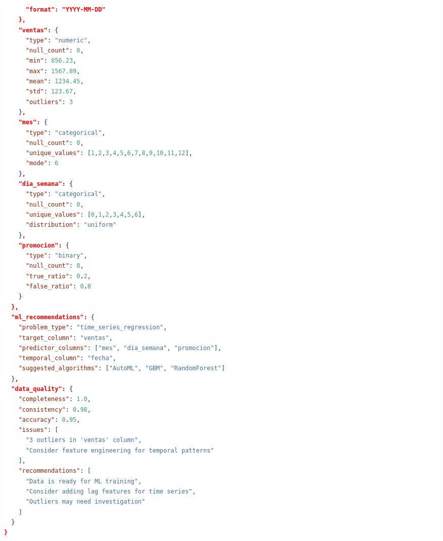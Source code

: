 ```json
      "format": "YYYY-MM-DD"
    },
    "ventas": {
      "type": "numeric",
      "null_count": 0,
      "min": 856.23,
      "max": 1567.89,
      "mean": 1234.45,
      "std": 123.67,
      "outliers": 3
    },
    "mes": {
      "type": "categorical",
      "null_count": 0,
      "unique_values": [1,2,3,4,5,6,7,8,9,10,11,12],
      "mode": 6
    },
    "dia_semana": {
      "type": "categorical", 
      "null_count": 0,
      "unique_values": [0,1,2,3,4,5,6],
      "distribution": "uniform"
    },
    "promocion": {
      "type": "binary",
      "null_count": 0,
      "true_ratio": 0.2,
      "false_ratio": 0.8
    }
  },
  "ml_recommendations": {
    "problem_type": "time_series_regression",
    "target_column": "ventas",
    "predictor_columns": ["mes", "dia_semana", "promocion"],
    "temporal_column": "fecha",
    "suggested_algorithms": ["AutoML", "GBM", "RandomForest"]
  },
  "data_quality": {
    "completeness": 1.0,
    "consistency": 0.98,
    "accuracy": 0.95,
    "issues": [
      "3 outliers in 'ventas' column",
      "Consider feature engineering for temporal patterns"
    ],
    "recommendations": [
      "Data is ready for ML training",
      "Consider adding lag features for time series",
      "Outliers may need investigation"
    ]
  }
}
```
